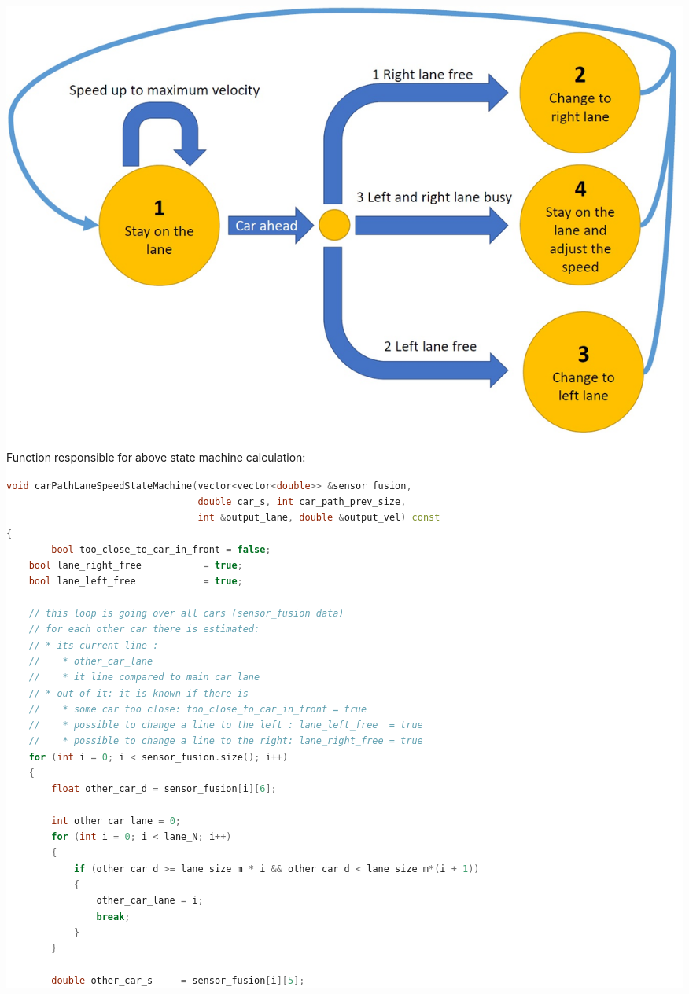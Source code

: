 ![Car lane and velocity update](https://github.com/maciejewskimichal/Udacity-P11-CarND-Path-Planning-Project/blob/master/images/state_machine.jpg)

Function responsible for above state machine calculation:

```cpp
void carPathLaneSpeedStateMachine(vector<vector<double>> &sensor_fusion, 
                                  double car_s, int car_path_prev_size, 
                                  int &output_lane, double &output_vel) const
{
        bool too_close_to_car_in_front = false;
    bool lane_right_free           = true;
    bool lane_left_free            = true;

    // this loop is going over all cars (sensor_fusion data)
    // for each other car there is estimated: 
    // * its current line :
    //    * other_car_lane
    //    * it line compared to main car lane
    // * out of it: it is known if there is
    //    * some car too close: too_close_to_car_in_front = true
    //    * possible to change a line to the left : lane_left_free  = true
    //    * possible to change a line to the right: lane_right_free = true
    for (int i = 0; i < sensor_fusion.size(); i++)
    {
        float other_car_d = sensor_fusion[i][6];

        int other_car_lane = 0;
        for (int i = 0; i < lane_N; i++)
        {
            if (other_car_d >= lane_size_m * i && other_car_d < lane_size_m*(i + 1))
            {
                other_car_lane = i;
                break;
            }
        }

        double other_car_s     = sensor_fusion[i][5];
```